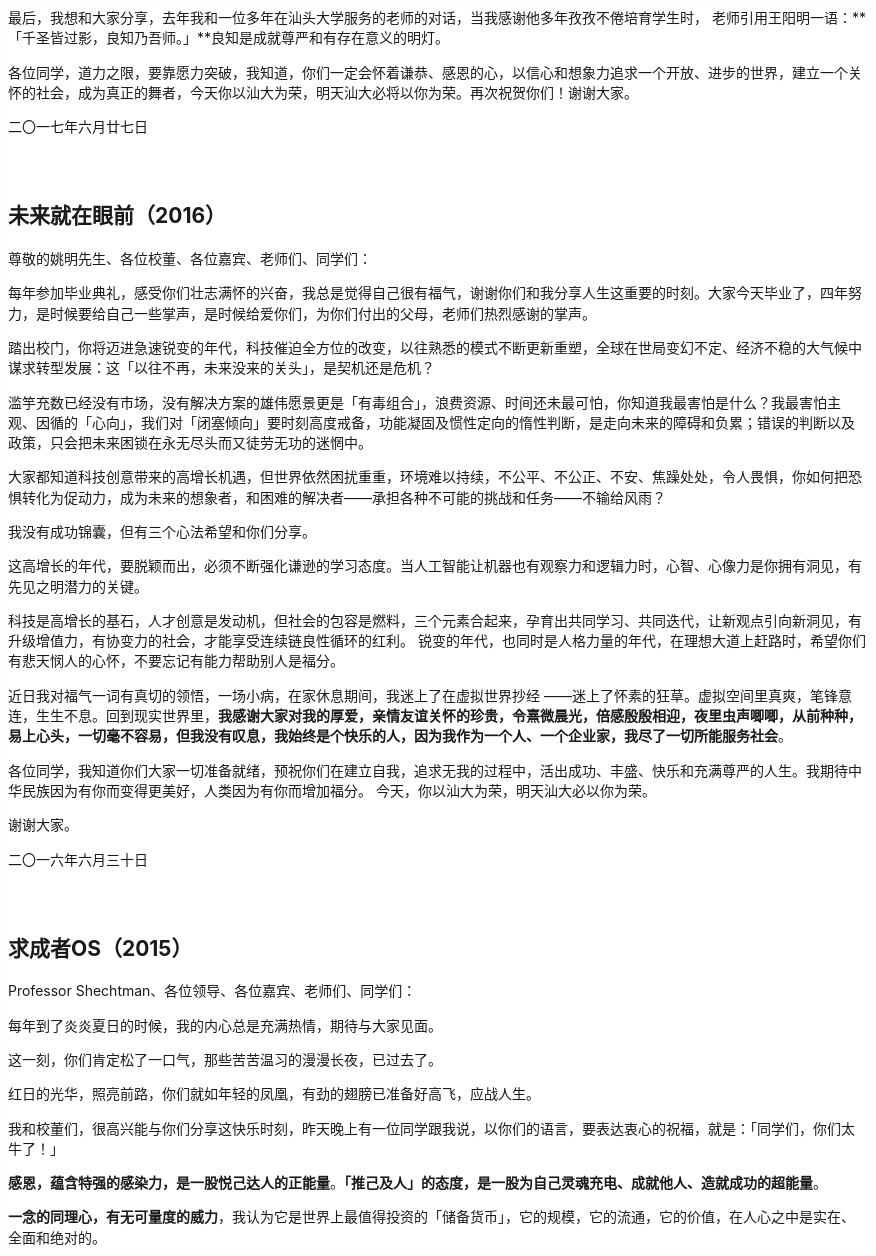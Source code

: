 最后，我想和大家分享，去年我和一位多年在汕头大学服务的老师的对话，当我感谢他多年孜孜不倦培育学生时， 老师引用王阳明一语：**「千圣皆过影，良知乃吾师。」**良知是成就尊严和有存在意义的明灯。

各位同学，道力之限，要靠愿力突破，我知道，你们一定会怀着谦恭、感恩的心，以信心和想象力追求一个开放、进步的世界，建立一个关怀的社会，成为真正的舞者，今天你以汕大为荣，明天汕大必将以你为荣。再次祝贺你们！谢谢大家。

二〇一七年六月廿七日



&nbsp;

## 未来就在眼前（2016）

尊敬的姚明先生、各位校董、各位嘉宾、老师们、同学们：

每年参加毕业典礼，感受你们壮志满怀的兴奋，我总是觉得自己很有福气，谢谢你们和我分享人生这重要的时刻。大家今天毕业了，四年努力，是时候要给自己一些掌声，是时候给爱你们，为你们付出的父母，老师们热烈感谢的掌声。

踏出校门，你将迈进急速锐变的年代，科技催迫全方位的改变，以往熟悉的模式不断更新重塑，全球在世局变幻不定、经济不稳的大气候中谋求转型发展：这「以往不再，未来没来的关头」，是契机还是危机？

滥竽充数已经没有市场，没有解决方案的雄伟愿景更是「有毒组合」，浪费资源、时间还未最可怕，你知道我最害怕是什么？我最害怕主观、因循的「心向」，我们对「闭塞倾向」要时刻高度戒备，功能凝固及惯性定向的惰性判断，是走向未来的障碍和负累；错误的判断以及政策，只会把未来困锁在永无尽头而又徒劳无功的迷惘中。

大家都知道科技创意带来的高增长机遇，但世界依然困扰重重，环境难以持续，不公平、不公正、不安、焦躁处处，令人畏惧，你如何把恐惧转化为促动力，成为未来的想象者，和困难的解决者——承担各种不可能的挑战和任务——不输给风雨？

我没有成功锦囊，但有三个心法希望和你们分享。

这高增长的年代，要脱颖而出，必须不断强化谦逊的学习态度。当人工智能让机器也有观察力和逻辑力时，心智、心像力是你拥有洞见，有先见之明潜力的关键。

科技是高增长的基石，人才创意是发动机，但社会的包容是燃料，三个元素合起来，孕育出共同学习、共同迭代，让新观点引向新洞见，有升级增值力，有协变力的社会，才能享受连续链良性循环的红利。
锐变的年代，也同时是人格力量的年代，在理想大道上赶路时，希望你们有悲天悯人的心怀，不要忘记有能力帮助别人是福分。

近日我对福气一词有真切的领悟，一场小病，在家休息期间，我迷上了在虚拟世界抄经 ——迷上了怀素的狂草。虚拟空间里真爽，笔锋意连，生生不息。回到现实世界里，**我感谢大家对我的厚爱，亲情友谊关怀的珍贵，令熹微晨光，倍感殷殷相迎，夜里虫声唧唧，从前种种，易上心头，一切毫不容易，但我没有叹息，我始终是个快乐的人，因为我作为一个人、一个企业家，我尽了一切所能服务社会**。

各位同学，我知道你们大家一切准备就绪，预祝你们在建立自我，追求无我的过程中，活出成功、丰盛、快乐和充满尊严的人生。我期待中华民族因为有你而变得更美好，人类因为有你而增加福分。
今天，你以汕大为荣，明天汕大必以你为荣。

谢谢大家。

二〇一六年六月三十日



&nbsp;

## 求成者OS（2015）

Professor Shechtman、各位领导、各位嘉宾、老师们、同学们：

每年到了炎炎夏日的时候，我的内心总是充满热情，期待与大家见面。

这一刻，你们肯定松了一口气，那些苦苦温习的漫漫长夜，已过去了。

红日的光华，照亮前路，你们就如年轻的凤凰，有劲的翅膀已准备好高飞，应战人生。

我和校董们，很高兴能与你们分享这快乐时刻，昨天晚上有一位同学跟我说，以你们的语言，要表达衷心的祝福，就是：「同学们，你们太牛了！」

**感恩，蕴含特强的感染力，是一股悦己达人的正能量**。**「推己及人」的态度，是一股为自己灵魂充电、成就他人、造就成功的超能量**。

**一念的同理心，有无可量度的威力**，我认为它是世界上最值得投资的「储备货币」，它的规模，它的流通，它的价值，在人心之中是实在、全面和绝对的。
